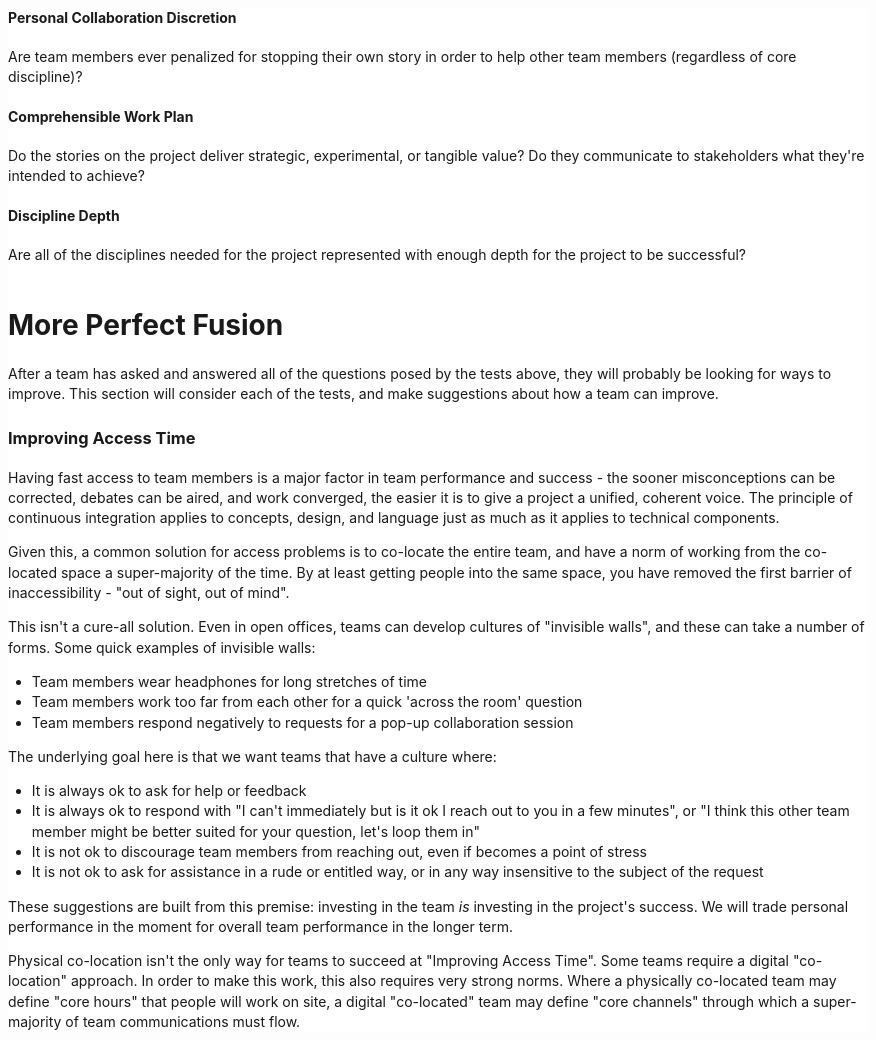#### Personal Collaboration Discretion
Are team members ever penalized for stopping their own story in order to help other team members (regardless of 
core discipline)?

#### Comprehensible Work Plan
Do the stories on the project deliver strategic, experimental, or tangible value? Do they communicate to 
stakeholders what they're intended to achieve?

#### Discipline Depth
Are all of the disciplines needed for the project represented with enough depth for the project to be successful?


More Perfect Fusion
===

After a team has asked and answered all of the questions posed by the tests above, they will probably be looking for 
ways to improve. This section will consider each of the tests, and make suggestions about how a team can improve.

### Improving Access Time

Having fast access to team members is a major factor in team performance and success - the sooner misconceptions can be corrected, debates can be aired, and work converged, the easier it is to give a project a unified, coherent voice. The principle of continuous integration applies to concepts, design, and language just as much as it applies to technical components.

Given this, a common solution for access problems is to co-locate the entire team, and have a norm of working from the co-located space a super-majority of the time. By at least getting people into the same space, you have removed the first barrier of inaccessibility - "out of sight, out of mind".

This isn't a cure-all solution. Even in open offices, teams can develop cultures of "invisible walls", and these can take a number of forms. Some quick examples of invisible walls:
 - Team members wear headphones for long stretches of time
 - Team members work too far from each other for a quick 'across the room' question
 - Team members respond negatively to requests for a pop-up collaboration session
 
 The underlying goal here is that we want teams that have a culture where:
 - It is always ok to ask for help or feedback
 - It is always ok to respond with "I can't immediately but is it ok I reach out to you in a few minutes", or "I think this other team member might be better suited for your question, let's loop them in"
 - It is not ok to discourage team members from reaching out, even if becomes a point of stress
 - It is not ok to ask for assistance in a rude or entitled way, or in any way insensitive to the subject of the request
 
 These suggestions are built from this premise: investing in the team *is* investing in the project's success. We will trade personal performance in the moment for overall team performance in the longer term.
 
 Physical co-location isn't the only way for teams to succeed at "Improving Access Time". Some teams require a digital "co-location" approach. In order to make this work, this also requires very strong norms. Where a physically co-located team may define "core hours" that people will work on site, a digital "co-located" team may define "core channels" through which a super-majority of team communications must flow.
 